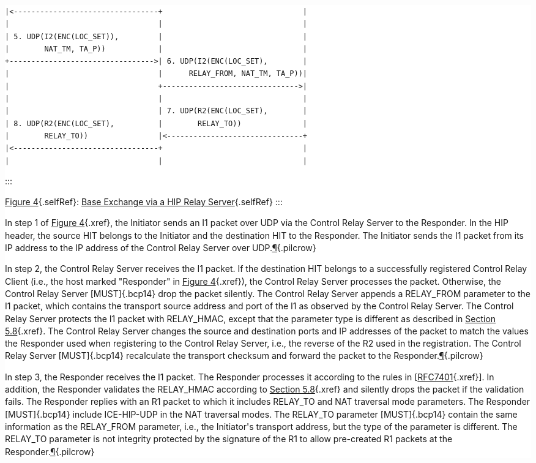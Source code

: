     |<---------------------------------+                                |
    |                                  |                                |
    | 5. UDP(I2(ENC(LOC_SET)),         |                                |
    |        NAT_TM, TA_P))            |                                |
    +--------------------------------->| 6. UDP(I2(ENC(LOC_SET),        |
    |                                  |      RELAY_FROM, NAT_TM, TA_P))|
    |                                  +------------------------------->|
    |                                  |                                |
    |                                  | 7. UDP(R2(ENC(LOC_SET),        |
    | 8. UDP(R2(ENC(LOC_SET),          |        RELAY_TO))              |
    |        RELAY_TO))                |<-------------------------------+
    |<---------------------------------+                                |
    |                                  |                                |
:::

[Figure 4](#figure-4){.selfRef}: [Base Exchange via a HIP Relay
Server](#name-base-exchange-via-a-hip-rel){.selfRef}
:::

In step 1 of [Figure 4](#fig_bex){.xref}, the Initiator sends an I1
packet over UDP via the Control Relay Server to the Responder. In the
HIP header, the source HIT belongs to the Initiator and the destination
HIT to the Responder. The Initiator sends the I1 packet from its IP
address to the IP address of the Control Relay Server over
UDP.[¶](#section-4.5-5){.pilcrow}

In step 2, the Control Relay Server receives the I1 packet. If the
destination HIT belongs to a successfully registered Control Relay
Client (i.e., the host marked \"Responder\" in [Figure
4](#fig_bex){.xref}), the Control Relay Server processes the packet.
Otherwise, the Control Relay Server [MUST]{.bcp14} drop the packet
silently. The Control Relay Server appends a RELAY_FROM parameter to the
I1 packet, which contains the transport source address and port of the
I1 as observed by the Control Relay Server. The Control Relay Server
protects the I1 packet with RELAY_HMAC, except that the parameter type
is different as described in [Section 5.8](#sec_relay-hmac){.xref}. The
Control Relay Server changes the source and destination ports and IP
addresses of the packet to match the values the Responder used when
registering to the Control Relay Server, i.e., the reverse of the R2
used in the registration. The Control Relay Server [MUST]{.bcp14}
recalculate the transport checksum and forward the packet to the
Responder.[¶](#section-4.5-6){.pilcrow}

In step 3, the Responder receives the I1 packet. The Responder processes
it according to the rules in \[[RFC7401](#RFC7401){.xref}\]. In
addition, the Responder validates the RELAY_HMAC according to [Section
5.8](#sec_relay-hmac){.xref} and silently drops the packet if the
validation fails. The Responder replies with an R1 packet to which it
includes RELAY_TO and NAT traversal mode parameters. The Responder
[MUST]{.bcp14} include ICE-HIP-UDP in the NAT traversal modes. The
RELAY_TO parameter [MUST]{.bcp14} contain the same information as the
RELAY_FROM parameter, i.e., the Initiator\'s transport address, but the
type of the parameter is different. The RELAY_TO parameter is not
integrity protected by the signature of the R1 to allow pre-created R1
packets at the Responder.[¶](#section-4.5-7){.pilcrow}

